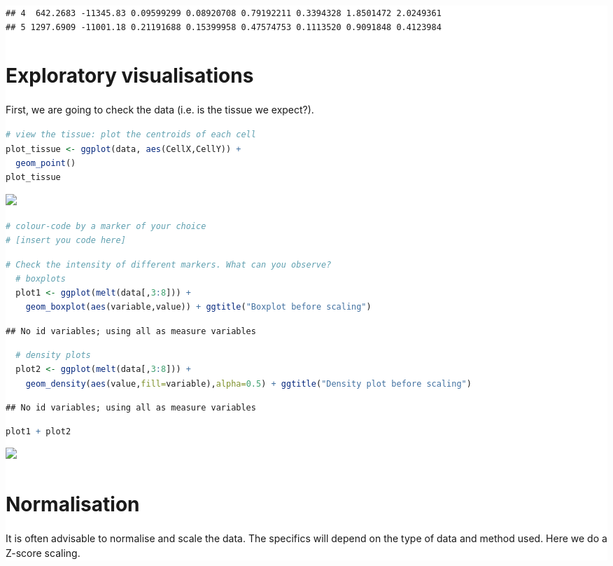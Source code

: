     ## 4  642.2683 -11345.83 0.09599299 0.08920708 0.79192211 0.3394328 1.8501472 2.0249361
    ## 5 1297.6909 -11001.18 0.21191688 0.15399958 0.47574753 0.1113520 0.9091848 0.4123984

# Exploratory visualisations

First, we are going to check the data (i.e. is the tissue we expect?).
<br>

``` r
# view the tissue: plot the centroids of each cell
plot_tissue <- ggplot(data, aes(CellX,CellY)) +
  geom_point()
plot_tissue
```

![](/Users/ysanchez/Documents/Projects-analysis/FOG_2025_Introduction_Spatial_Analysis/2025_FOG_Intro_Spatial/FOG_2025_Introduction_to_Spatial_Analysis-2025-05-16_files/figure-gfm/viewthetissue-1.png)

``` r
# colour-code by a marker of your choice
# [insert you code here]
```

``` r
# Check the intensity of different markers. What can you observe? 
  # boxplots  
  plot1 <- ggplot(melt(data[,3:8])) +
    geom_boxplot(aes(variable,value)) + ggtitle("Boxplot before scaling")
```

    ## No id variables; using all as measure variables

``` r
  # density plots
  plot2 <- ggplot(melt(data[,3:8])) +
    geom_density(aes(value,fill=variable),alpha=0.5) + ggtitle("Density plot before scaling")
```

    ## No id variables; using all as measure variables

``` r
plot1 + plot2
```

![](/Users/ysanchez/Documents/Projects-analysis/FOG_2025_Introduction_Spatial_Analysis/2025_FOG_Intro_Spatial/FOG_2025_Introduction_to_Spatial_Analysis-2025-05-16_files/figure-gfm/before-after-scaling-1.png)

# Normalisation

It is often advisable to normalise and scale the data. The specifics
will depend on the type of data and method used. Here we do a Z-score
scaling.
